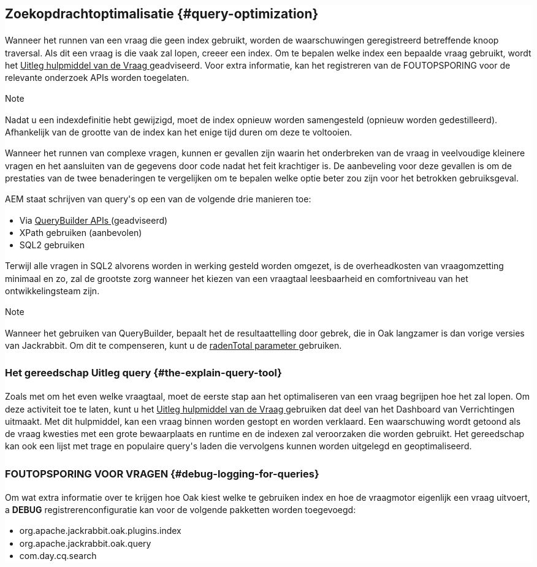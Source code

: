 ## Zoekopdrachtoptimalisatie {#query-optimization}

Wanneer het runnen van een vraag die geen index gebruikt, worden de waarschuwingen geregistreerd betreffende knoop traversal. Als dit een vraag is die vaak zal lopen, creeer een index. Om te bepalen welke index een bepaalde vraag gebruikt, wordt het [ Uitleg hulpmiddel van de Vraag ](/help/sites-administering/operations-dashboard.md#explain-query) geadviseerd. Voor extra informatie, kan het registreren van de FOUTOPSPORING voor de relevante onderzoek APIs worden toegelaten.

>[!NOTE]
>
>Nadat u een indexdefinitie hebt gewijzigd, moet de index opnieuw worden samengesteld (opnieuw worden gedestilleerd). Afhankelijk van de grootte van de index kan het enige tijd duren om deze te voltooien.

Wanneer het runnen van complexe vragen, kunnen er gevallen zijn waarin het onderbreken van de vraag in veelvoudige kleinere vragen en het aansluiten van de gegevens door code nadat het feit krachtiger is. De aanbeveling voor deze gevallen is om de prestaties van de twee benaderingen te vergelijken om te bepalen welke optie beter zou zijn voor het betrokken gebruiksgeval.

AEM staat schrijven van query&#39;s op een van de volgende drie manieren toe:

* Via [ QueryBuilder APIs ](/help/sites-developing/querybuilder-api.md) (geadviseerd)
* XPath gebruiken (aanbevolen)
* SQL2 gebruiken

Terwijl alle vragen in SQL2 alvorens worden in werking gesteld worden omgezet, is de overheadkosten van vraagomzetting minimaal en zo, zal de grootste zorg wanneer het kiezen van een vraagtaal leesbaarheid en comfortniveau van het ontwikkelingsteam zijn.

>[!NOTE]
>
>Wanneer het gebruiken van QueryBuilder, bepaalt het de resultaattelling door gebrek, die in Oak langzamer is dan vorige versies van Jackrabbit. Om dit te compenseren, kunt u de [ radenTotal parameter ](/help/sites-developing/querybuilder-api.md#using-p-guesstotal-to-return-the-results) gebruiken.

### Het gereedschap Uitleg query {#the-explain-query-tool}

Zoals met om het even welke vraagtaal, moet de eerste stap aan het optimaliseren van een vraag begrijpen hoe het zal lopen. Om deze activiteit toe te laten, kunt u het [ Uitleg hulpmiddel van de Vraag ](/help/sites-administering/operations-dashboard.md#explain-query) gebruiken dat deel van het Dashboard van Verrichtingen uitmaakt. Met dit hulpmiddel, kan een vraag binnen worden gestopt en worden verklaard. Een waarschuwing wordt getoond als de vraag kwesties met een grote bewaarplaats en runtime en de indexen zal veroorzaken die worden gebruikt. Het gereedschap kan ook een lijst met trage en populaire query&#39;s laden die vervolgens kunnen worden uitgelegd en geoptimaliseerd.

### FOUTOPSPORING VOOR VRAGEN {#debug-logging-for-queries}

Om wat extra informatie over te krijgen hoe Oak kiest welke te gebruiken index en hoe de vraagmotor eigenlijk een vraag uitvoert, a **DEBUG** registrerenconfiguratie kan voor de volgende pakketten worden toegevoegd:

* org.apache.jackrabbit.oak.plugins.index
* org.apache.jackrabbit.oak.query
* com.day.cq.search
